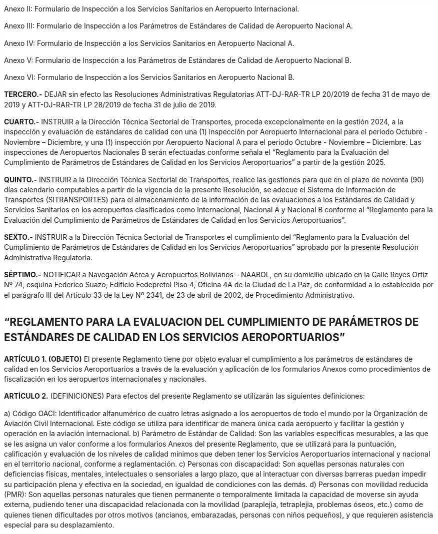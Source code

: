 Anexo II: Formulario de Inspección a los Servicios Sanitarios en Aeropuerto Internacional.

Anexo III: Formulario de Inspección a los Parámetros de Estándares de Calidad de Aeropuerto Nacional A.

Anexo IV: Formulario de Inspección a los Servicios Sanitarios en Aeropuerto Nacional A.

Anexo V: Formulario de Inspección a los Parámetros de Estándares de Calidad de Aeropuerto Nacional B.

Anexo VI: Formulario de Inspección a los Servicios Sanitarios en Aeropuerto Nacional B.

**TERCERO.-** DEJAR sin efecto las Resoluciones Administrativas Regulatorias ATT-DJ-RAR-TR LP 20/2019 de fecha 31 de mayo de 2019 y ATT-DJ-RAR-TR LP 28/2019 de fecha 31 de julio de 2019.

**CUARTO.-** INSTRUIR a la Dirección Técnica Sectorial de Transportes, proceda excepcionalmente en la gestión 2024, a la inspección y evaluación de estándares de calidad con una (1) inspección por Aeropuerto Internacional para el periodo Octubre - Noviembre – Diciembre, y una (1) inspección por Aeropuerto Nacional A para el periodo Octubre - Noviembre – Diciembre. Las inspecciones de Aeropuertos Nacionales B serán efectuadas conforme señala el “Reglamento para la Evaluación del Cumplimiento de Parámetros de Estándares de Calidad en los Servicios Aeroportuarios” a partir de la gestión 2025.

**QUINTO.-** INSTRUIR a la Dirección Técnica Sectorial de Transportes, realice las gestiones para que en el plazo de noventa (90) días calendario computables a partir de la vigencia de la presente Resolución, se adecue el Sistema de Información de Transportes (SITRANSPORTES) para el almacenamiento de la información de las evaluaciones a los Estándares de Calidad y Servicios Sanitarios en los aeropuertos clasificados como Internacional, Nacional A y Nacional B conforme al “Reglamento para la Evaluación del Cumplimiento de Parámetros de Estándares de Calidad en los Servicios Aeroportuarios”.

**SEXTO.-** INSTRUIR a la Dirección Técnica Sectorial de Transportes el cumplimiento del “Reglamento para la Evaluación del Cumplimiento de Parámetros de Estándares de Calidad en los Servicios Aeroportuarios” aprobado por la presente Resolución Administrativa Regulatoria.

**SÉPTIMO.-** NOTIFICAR a Navegación Aérea y Aeropuertos Bolivianos – NAABOL, en su domicilio ubicado en la Calle Reyes Ortiz Nº 74, esquina Federico Suazo, Edificio Fedepretol Piso 4, Oficina 4A de la Ciudad de La Paz, de conformidad a lo establecido por el parágrafo III del Artículo 33 de la Ley Nº 2341, de 23 de abril de 2002, de Procedimiento Administrativo.


## “REGLAMENTO PARA LA EVALUACION DEL CUMPLIMIENTO DE PARÁMETROS DE ESTÁNDARES DE CALIDAD EN LOS SERVICIOS AEROPORTUARIOS”

**ARTÍCULO 1. (OBJETO)** El presente Reglamento tiene por objeto evaluar el cumplimiento a los parámetros de estándares de calidad en los Servicios Aeroportuarios a través de la evaluación y aplicación de los formularios Anexos como procedimientos de fiscalización en los aeropuertos internacionales y nacionales.

**ARTÍCULO 2.** (DEFINICIONES) Para efectos del presente Reglamento se utilizarán las siguientes definiciones:

a)	Código OACI: Identificador alfanumérico de cuatro letras asignado a los aeropuertos de todo el mundo por la Organización de Aviación Civil Internacional. Este código se utiliza para identificar de manera única cada aeropuerto y facilitar la gestión y operación en la aviación internacional.
b)	Parámetro de Estándar de Calidad: Son las variables específicas mesurables, a las que se les asigna un valor conforme a los formularios Anexos del presente Reglamento, que se utilizará para la puntuación, calificación y evaluación de los niveles de calidad mínimos que deben tener los Servicios Aeroportuarios internacional y nacional en el territorio nacional, conforme a reglamentación.
c)	Personas con discapacidad: Son aquellas personas naturales con deficiencias físicas, mentales, intelectuales o sensoriales a largo plazo, que al interactuar con diversas barreras puedan impedir su participación plena y efectiva en la sociedad, en igualdad de condiciones con las demás.
d)	Personas con movilidad reducida (PMR): Son aquellas personas naturales que tienen permanente o temporalmente limitada la capacidad de moverse sin ayuda externa, pudiendo tener una discapacidad relacionada con la movilidad (paraplejía, tetraplejia, problemas óseos, etc.) como de quienes tienen dificultades por otros motivos (ancianos, embarazadas, personas con niños pequeños), y que requieren asistencia especial para su desplazamiento.
